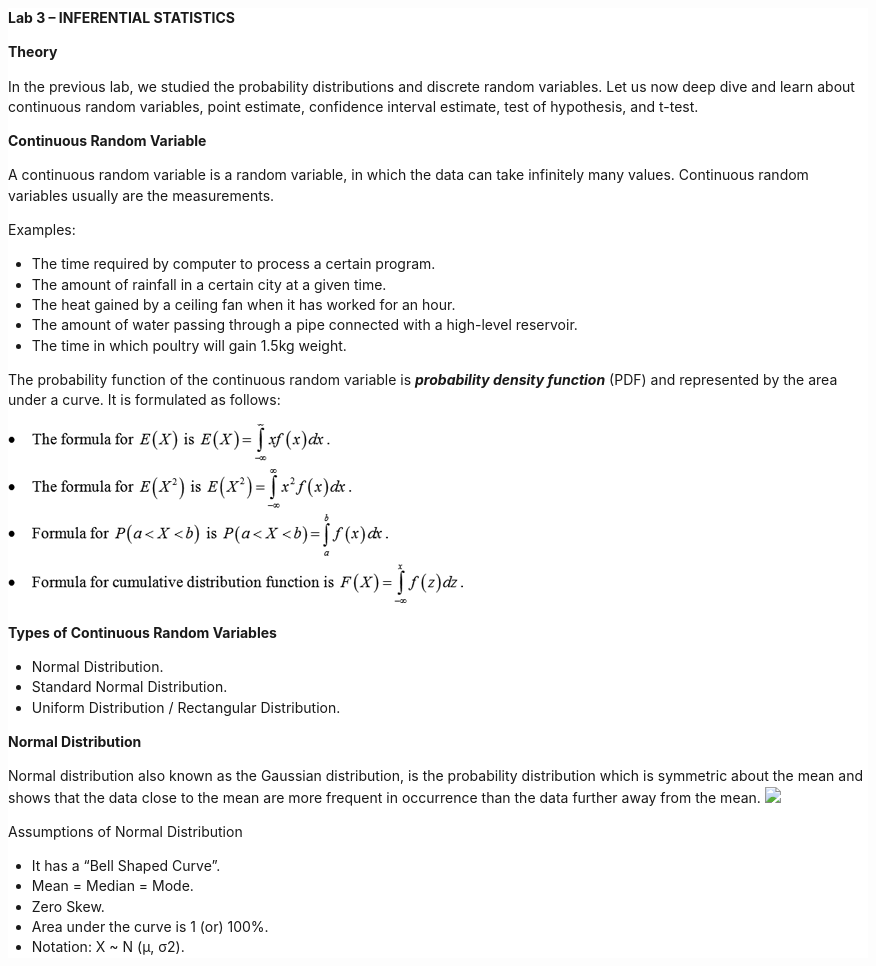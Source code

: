 

**Lab  3 – INFERENTIAL STATISTICS**

**Theory**

In the previous lab, we studied the probability distributions and discrete random variables. Let us now deep dive and learn about continuous random variables, point estimate, confidence interval estimate, test of hypothesis, and t-test.

**Continuous Random Variable**

A continuous random variable is a random variable, in which the data can take infinitely many values. Continuous random variables usually are the measurements. 

Examples: 

- The time required by computer to process a certain program.
- The amount of rainfall in a certain city at a given time.
- The heat gained by a ceiling fan when it has worked for an hour.
- The amount of water passing through a pipe connected with a high-level reservoir.
- The time in which poultry will gain 1.5kg weight.

The probability function of the continuous random variable is ***probability density function*** (PDF) and represented by the area under a curve. It is formulated as follows:

![](./images/da/Aspose.Words.8e0affcc-ac68-4184-94d3-69ce9332cabb.155.png)

**Types of Continuous Random Variables**

- Normal Distribution.
- Standard Normal Distribution.
- Uniform Distribution / Rectangular Distribution.

**Normal Distribution**

Normal distribution also known as the Gaussian distribution, is the probability distribution which is symmetric about the mean and shows that the data close to the mean are more frequent in occurrence than the data further away from the mean.
![](./images/da/Aspose.Words.8e0affcc-ac68-4184-94d3-69ce9332cabb.156.png)






Assumptions of Normal Distribution

- It has a “Bell Shaped Curve”.
- Mean = Median = Mode.
- Zero Skew.
- Area under the curve is 1 (or) 100%.
- Notation: X ~ N (μ, σ2).

